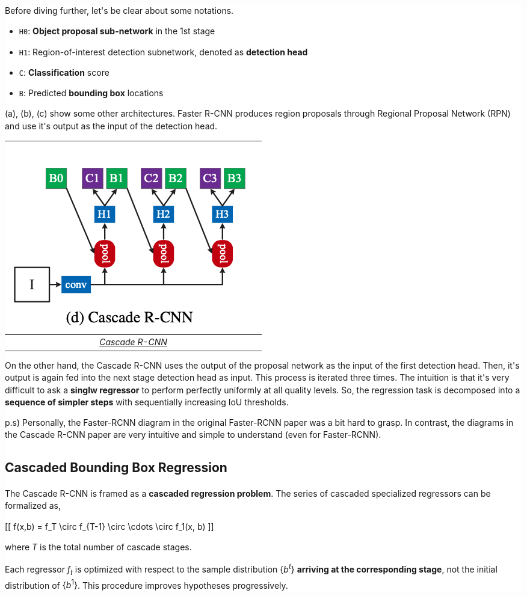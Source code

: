 Before diving further, let's be clear about some notations.

- `H0`: **Object proposal sub-network** in the 1st stage

- `H1`: Region-of-interest detection subnetwork, denoted as **detection head**

- `C`: **Classification** score

- `B`: Predicted **bounding box** locations

(a), (b), (c) show some other architectures. Faster R-CNN produces region proposals through Regional Proposal Network (RPN) and use it's output as the input of the detection head.

| ![cutmix](../../assets/images/paper/cascade/cascade5.png) |
| :-------------------------------------------------------: |
|    _[Cascade R-CNN](https://arxiv.org/abs/1712.00726)_    |

On the other hand, the Cascade R-CNN uses the output of the proposal network as the input of the first detection head. Then, it's output is again fed into the next stage detection head as input. This process is iterated three times. The intuition is that it's very difficult to ask a **singlw regressor** to perform perfectly uniformly at all quality levels. So, the regression task is decomposed into a **sequence of simpler steps** with sequentially increasing IoU thresholds.

p.s) Personally, the Faster-RCNN diagram in the original Faster-RCNN paper was a bit hard to grasp. In contrast, the diagrams in the Cascade R-CNN paper are very intuitive and simple to understand (even for Faster-RCNN).

## Cascaded Bounding Box Regression

The Cascade R-CNN is framed as a **cascaded regression problem**. The series of cascaded specialized regressors can be formalized as,

\[[ f(x,b) = f_T \circ f_{T-1} \circ \cdots \circ f_1(x, b) \]]

where $T$ is the total number of cascade stages.

Each regressor $f_t$ is optimized with respect to the sample distribution $\{b^t\}$ **arriving at the corresponding stage**, not the initial distribution of $\{b^1\}$. This procedure improves hypotheses progressively.
